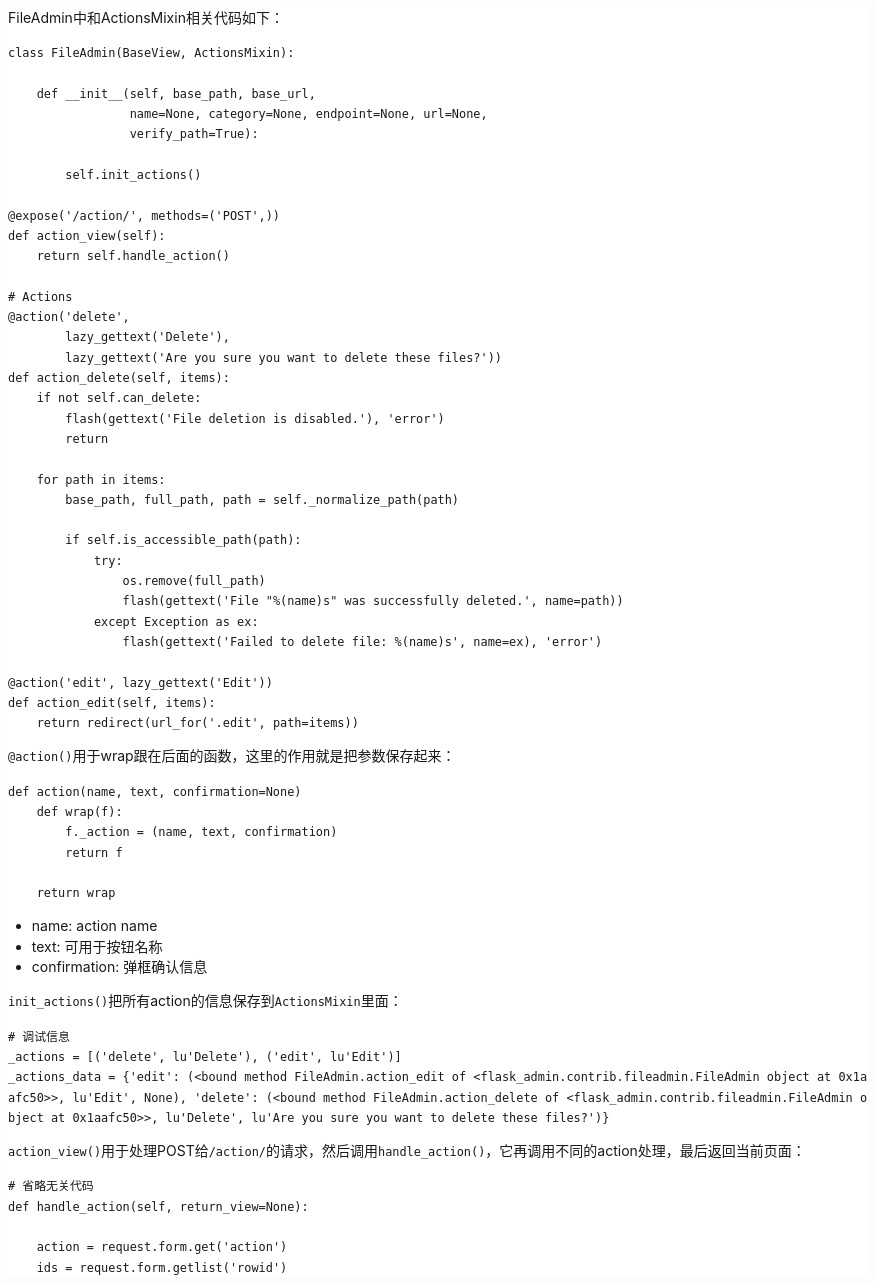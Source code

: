 FileAdmin中和ActionsMixin相关代码如下：

    class FileAdmin(BaseView, ActionsMixin):

        def __init__(self, base_path, base_url,
                     name=None, category=None, endpoint=None, url=None,
                     verify_path=True):

            self.init_actions()

    @expose('/action/', methods=('POST',))
    def action_view(self):
        return self.handle_action()

    # Actions
    @action('delete',
            lazy_gettext('Delete'),
            lazy_gettext('Are you sure you want to delete these files?'))
    def action_delete(self, items):
        if not self.can_delete:
            flash(gettext('File deletion is disabled.'), 'error')
            return

        for path in items:
            base_path, full_path, path = self._normalize_path(path)

            if self.is_accessible_path(path):
                try:
                    os.remove(full_path)
                    flash(gettext('File "%(name)s" was successfully deleted.', name=path))
                except Exception as ex:
                    flash(gettext('Failed to delete file: %(name)s', name=ex), 'error')

    @action('edit', lazy_gettext('Edit'))
    def action_edit(self, items):
        return redirect(url_for('.edit', path=items))

`@action()`用于wrap跟在后面的函数，这里的作用就是把参数保存起来：

    def action(name, text, confirmation=None)
        def wrap(f):
            f._action = (name, text, confirmation)
            return f
    
        return wrap

* name: action name
* text: 可用于按钮名称
* confirmation: 弹框确认信息

`init_actions()`把所有action的信息保存到`ActionsMixin`里面：

    # 调试信息
    _actions = [('delete', lu'Delete'), ('edit', lu'Edit')]
    _actions_data = {'edit': (<bound method FileAdmin.action_edit of <flask_admin.contrib.fileadmin.FileAdmin object at 0x1aafc50>>, lu'Edit', None), 'delete': (<bound method FileAdmin.action_delete of <flask_admin.contrib.fileadmin.FileAdmin object at 0x1aafc50>>, lu'Delete', lu'Are you sure you want to delete these files?')}

`action_view()`用于处理POST给`/action/`的请求，然后调用`handle_action()`，它再调用不同的action处理，最后返回当前页面：

    # 省略无关代码
    def handle_action(self, return_view=None):

        action = request.form.get('action')
        ids = request.form.getlist('rowid')

